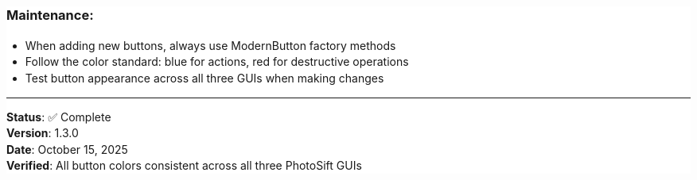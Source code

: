 ### Maintenance:
- When adding new buttons, always use ModernButton factory methods
- Follow the color standard: blue for actions, red for destructive operations
- Test button appearance across all three GUIs when making changes

---

**Status**: ✅ Complete  
**Version**: 1.3.0  
**Date**: October 15, 2025  
**Verified**: All button colors consistent across all three PhotoSift GUIs
